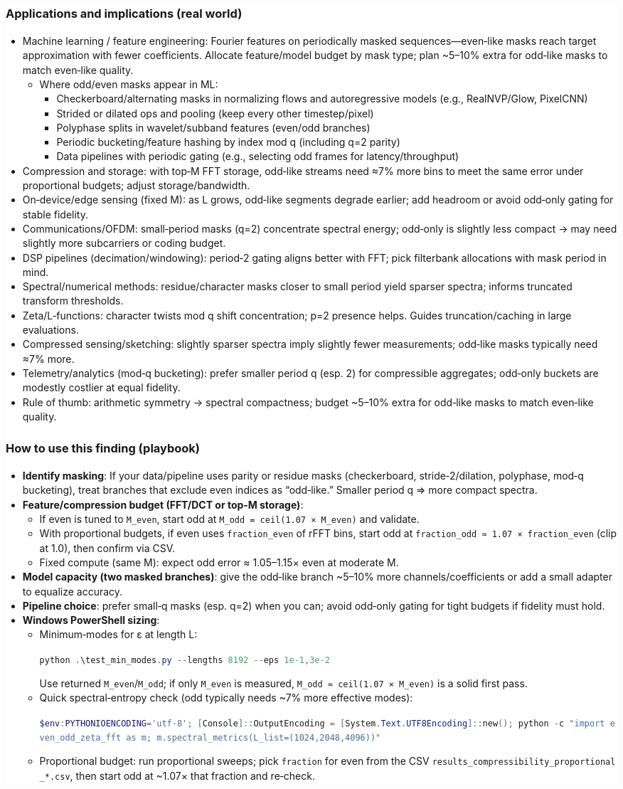 ### Applications and implications (real world)
- Machine learning / feature engineering: Fourier features on periodically masked sequences—even‑like masks reach target approximation with fewer coefficients. Allocate feature/model budget by mask type; plan ~5–10% extra for odd‑like masks to match even‑like quality.
  - Where odd/even masks appear in ML:
    - Checkerboard/alternating masks in normalizing flows and autoregressive models (e.g., RealNVP/Glow, PixelCNN)
    - Strided or dilated ops and pooling (keep every other timestep/pixel)
    - Polyphase splits in wavelet/subband features (even/odd branches)
    - Periodic bucketing/feature hashing by index mod q (including q=2 parity)
    - Data pipelines with periodic gating (e.g., selecting odd frames for latency/throughput)
- Compression and storage: with top‑M FFT storage, odd‑like streams need ≈7% more bins to meet the same error under proportional budgets; adjust storage/bandwidth.
- On‑device/edge sensing (fixed M): as L grows, odd‑like segments degrade earlier; add headroom or avoid odd‑only gating for stable fidelity.
- Communications/OFDM: small‑period masks (q=2) concentrate spectral energy; odd‑only is slightly less compact → may need slightly more subcarriers or coding budget.
- DSP pipelines (decimation/windowing): period‑2 gating aligns better with FFT; pick filterbank allocations with mask period in mind.
- Spectral/numerical methods: residue/character masks closer to small period yield sparser spectra; informs truncated transform thresholds.
- Zeta/L‑functions: character twists mod q shift concentration; p=2 presence helps. Guides truncation/caching in large evaluations.
- Compressed sensing/sketching: slightly sparser spectra imply slightly fewer measurements; odd‑like masks typically need ≈7% more.
- Telemetry/analytics (mod‑q bucketing): prefer smaller period q (esp. 2) for compressible aggregates; odd‑only buckets are modestly costlier at equal fidelity.
- Rule of thumb: arithmetic symmetry → spectral compactness; budget ~5–10% extra for odd‑like masks to match even‑like quality.

### How to use this finding (playbook)
- **Identify masking**: If your data/pipeline uses parity or residue masks (checkerboard, stride‑2/dilation, polyphase, mod‑q bucketing), treat branches that exclude even indices as “odd‑like.” Smaller period q ⇒ more compact spectra.
- **Feature/compression budget (FFT/DCT or top‑M storage)**:
  - If even is tuned to `M_even`, start odd at `M_odd = ceil(1.07 × M_even)` and validate.
  - With proportional budgets, if even uses `fraction_even` of rFFT bins, start odd at `fraction_odd ≈ 1.07 × fraction_even` (clip at 1.0), then confirm via CSV.
  - Fixed compute (same M): expect odd error ≈ 1.05–1.15× even at moderate M.
- **Model capacity (two masked branches)**: give the odd‑like branch ~5–10% more channels/coefficients or add a small adapter to equalize accuracy.
- **Pipeline choice**: prefer small‑q masks (esp. q=2) when you can; avoid odd‑only gating for tight budgets if fidelity must hold.
- **Windows PowerShell sizing**:
  - Minimum‑modes for ε at length L:
    ```powershell
    python .\test_min_modes.py --lengths 8192 --eps 1e-1,3e-2
    ```
    Use returned `M_even`/`M_odd`; if only `M_even` is measured, `M_odd ≈ ceil(1.07 × M_even)` is a solid first pass.
  - Quick spectral‑entropy check (odd typically needs ~7% more effective modes):
    ```powershell
    $env:PYTHONIOENCODING='utf-8'; [Console]::OutputEncoding = [System.Text.UTF8Encoding]::new(); python -c "import even_odd_zeta_fft as m; m.spectral_metrics(L_list=(1024,2048,4096))"
    ```
  - Proportional budget: run proportional sweeps; pick `fraction` for even from the CSV `results_compressibility_proportional_*.csv`, then start odd at ~1.07× that fraction and re‑check.
